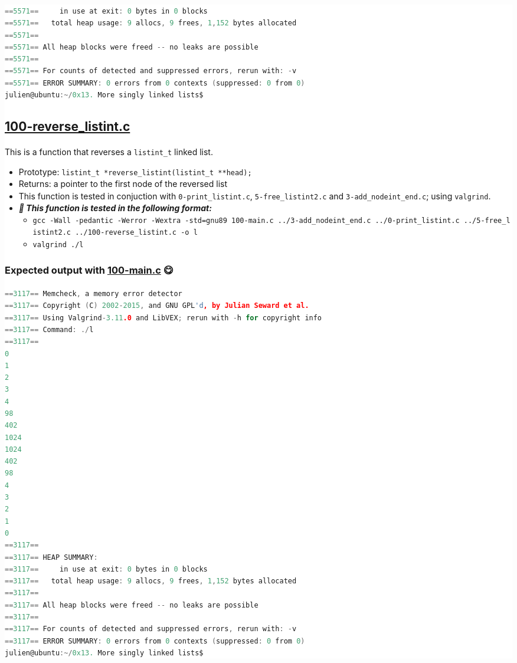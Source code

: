 ```C
==5571==     in use at exit: 0 bytes in 0 blocks
==5571==   total heap usage: 9 allocs, 9 frees, 1,152 bytes allocated
==5571==
==5571== All heap blocks were freed -- no leaks are possible
==5571==
==5571== For counts of detected and suppressed errors, rerun with: -v
==5571== ERROR SUMMARY: 0 errors from 0 contexts (suppressed: 0 from 0)
julien@ubuntu:~/0x13. More singly linked lists$
```

## [100-reverse_listint.c](../100-reverse_listint.c)

This is a function that reverses a ```listint_t``` linked list.

* Prototype: ```listint_t *reverse_listint(listint_t **head);```
* Returns: a pointer to the first node of the reversed list
* This function is tested in conjuction with ```0-print_listint.c```, ```5-free_listint2.c``` and ```3-add_nodeint_end.c```; using ```valgrind```.
* ***🧐 This function is tested in the following format:***
  * ```gcc -Wall -pedantic -Werror -Wextra -std=gnu89 100-main.c ../3-add_nodeint_end.c ../0-print_listint.c ../5-free_listint2.c ../100-reverse_listint.c -o l```
  * ```valgrind ./l```

### Expected output with [100-main.c](./100-main.c) 😋

```C
==3117== Memcheck, a memory error detector
==3117== Copyright (C) 2002-2015, and GNU GPL'd, by Julian Seward et al.
==3117== Using Valgrind-3.11.0 and LibVEX; rerun with -h for copyright info
==3117== Command: ./l
==3117==
0
1
2
3
4
98
402
1024
1024
402
98
4
3
2
1
0
==3117==
==3117== HEAP SUMMARY:
==3117==     in use at exit: 0 bytes in 0 blocks
==3117==   total heap usage: 9 allocs, 9 frees, 1,152 bytes allocated
==3117==
==3117== All heap blocks were freed -- no leaks are possible
==3117==
==3117== For counts of detected and suppressed errors, rerun with: -v
==3117== ERROR SUMMARY: 0 errors from 0 contexts (suppressed: 0 from 0)
julien@ubuntu:~/0x13. More singly linked lists$
```
